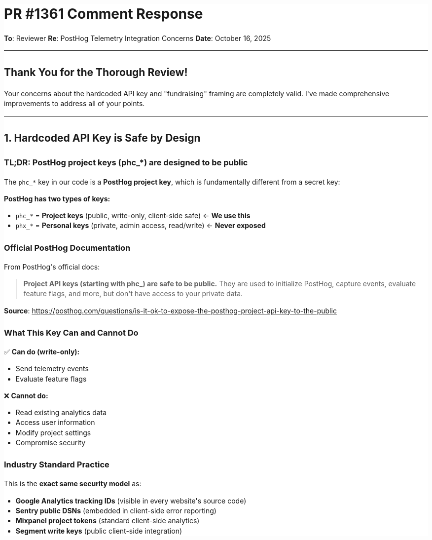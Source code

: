 # PR #1361 Comment Response

**To**: Reviewer
**Re**: PostHog Telemetry Integration Concerns
**Date**: October 16, 2025

---

## Thank You for the Thorough Review!

Your concerns about the hardcoded API key and "fundraising" framing are completely valid. I've made comprehensive improvements to address all of your points.

---

## 1. Hardcoded API Key is Safe by Design

### TL;DR: PostHog project keys (phc_*) are designed to be public

The `phc_*` key in our code is a **PostHog project key**, which is fundamentally different from a secret key:

**PostHog has two types of keys:**
- `phc_*` = **Project keys** (public, write-only, client-side safe) ← **We use this**
- `phx_*` = **Personal keys** (private, admin access, read/write) ← **Never exposed**

### Official PostHog Documentation

From PostHog's official docs:

> **Project API keys (starting with phc_) are safe to be public.** They are used to initialize PostHog, capture events, evaluate feature flags, and more, but don't have access to your private data.

**Source**: https://posthog.com/questions/is-it-ok-to-expose-the-posthog-project-api-key-to-the-public

### What This Key Can and Cannot Do

✅ **Can do (write-only):**
- Send telemetry events
- Evaluate feature flags

❌ **Cannot do:**
- Read existing analytics data
- Access user information
- Modify project settings
- Compromise security

### Industry Standard Practice

This is the **exact same security model** as:
- **Google Analytics tracking IDs** (visible in every website's source code)
- **Sentry public DSNs** (embedded in client-side error reporting)
- **Mixpanel project tokens** (standard client-side analytics)
- **Segment write keys** (public client-side integration)
